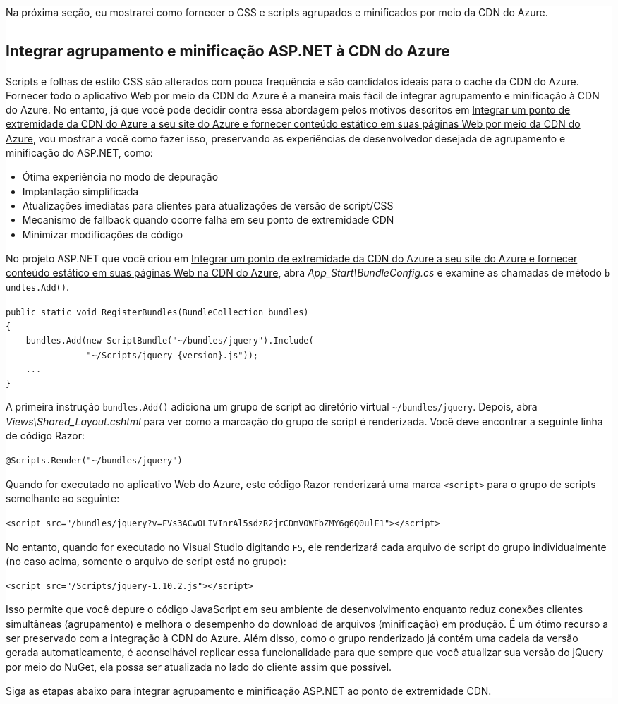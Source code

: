 Na próxima seção, eu mostrarei como fornecer o CSS e scripts agrupados e minificados por meio da CDN do Azure.

<a name="bundling"></a>
## Integrar agrupamento e minificação ASP.NET à CDN do Azure ##

Scripts e folhas de estilo CSS são alterados com pouca frequência e são candidatos ideais para o cache da CDN do Azure. Fornecer todo o aplicativo Web por meio da CDN do Azure é a maneira mais fácil de integrar agrupamento e minificação à CDN do Azure. No entanto, já que você pode decidir contra essa abordagem pelos motivos descritos em [Integrar um ponto de extremidade da CDN do Azure a seu site do Azure e fornecer conteúdo estático em suas páginas Web por meio da CDN do Azure](#deploy), vou mostrar a você como fazer isso, preservando as experiências de desenvolvedor desejada de agrupamento e minificação do ASP.NET, como:

-	Ótima experiência no modo de depuração
-	Implantação simplificada
-	Atualizações imediatas para clientes para atualizações de versão de script/CSS
-	Mecanismo de fallback quando ocorre falha em seu ponto de extremidade CDN
-	Minimizar modificações de código

No projeto ASP.NET que você criou em [Integrar um ponto de extremidade da CDN do Azure a seu site do Azure e fornecer conteúdo estático em suas páginas Web na CDN do Azure](#deploy), abra *App_Start\\BundleConfig.cs* e examine as chamadas de método `bundles.Add()`.

    public static void RegisterBundles(BundleCollection bundles)
    {
        bundles.Add(new ScriptBundle("~/bundles/jquery").Include(
                    "~/Scripts/jquery-{version}.js"));
		...
    }

A primeira instrução `bundles.Add()` adiciona um grupo de script ao diretório virtual `~/bundles/jquery`. Depois, abra *Views\\Shared_Layout.cshtml* para ver como a marcação do grupo de script é renderizada. Você deve encontrar a seguinte linha de código Razor:

    @Scripts.Render("~/bundles/jquery")

Quando for executado no aplicativo Web do Azure, este código Razor renderizará uma marca `<script>` para o grupo de scripts semelhante ao seguinte:

    <script src="/bundles/jquery?v=FVs3ACwOLIVInrAl5sdzR2jrCDmVOWFbZMY6g6Q0ulE1"></script>

No entanto, quando for executado no Visual Studio digitando `F5`, ele renderizará cada arquivo de script do grupo individualmente (no caso acima, somente o arquivo de script está no grupo):

    <script src="/Scripts/jquery-1.10.2.js"></script>

Isso permite que você depure o código JavaScript em seu ambiente de desenvolvimento enquanto reduz conexões clientes simultâneas (agrupamento) e melhora o desempenho do download de arquivos (minificação) em produção. É um ótimo recurso a ser preservado com a integração à CDN do Azure. Além disso, como o grupo renderizado já contém uma cadeia da versão gerada automaticamente, é aconselhável replicar essa funcionalidade para que sempre que você atualizar sua versão do jQuery por meio do NuGet, ela possa ser atualizada no lado do cliente assim que possível.

Siga as etapas abaixo para integrar agrupamento e minificação ASP.NET ao ponto de extremidade CDN.
